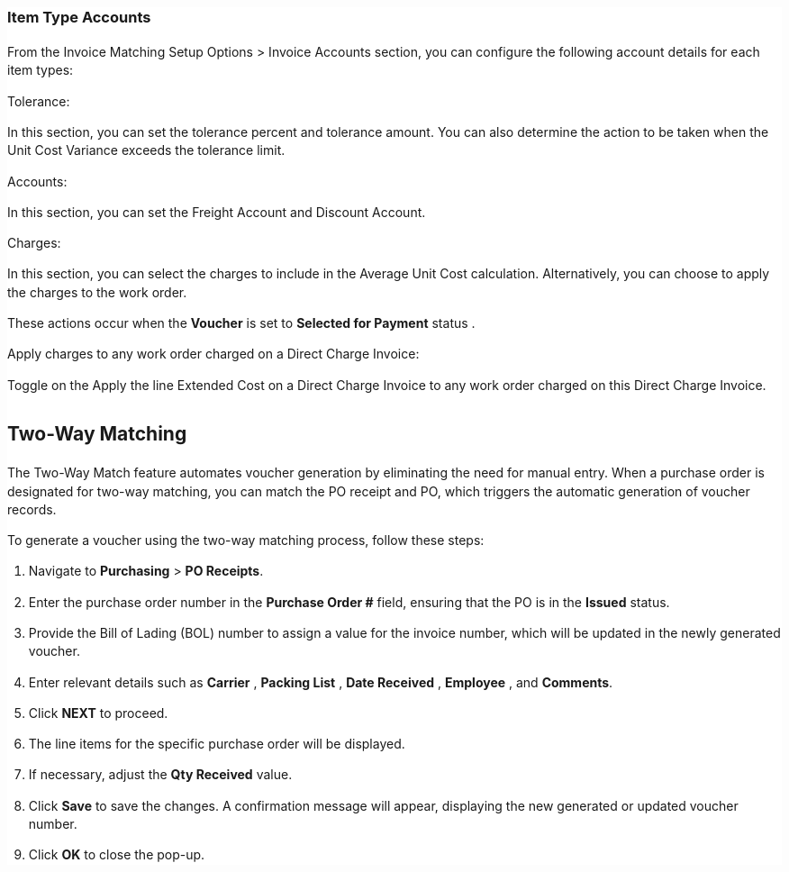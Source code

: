 ### Item Type Accounts

From the Invoice Matching Setup Options > Invoice Accounts section, you can
configure the following account details for each item types:

Tolerance:

In this section, you can set the tolerance percent and tolerance amount. You
can also determine the action to be taken when the Unit Cost Variance exceeds
the tolerance limit.

Accounts:

In this section, you can set the Freight Account and Discount Account.

Charges:

In this section, you can select the charges to include in the Average Unit
Cost calculation. Alternatively, you can choose to apply the charges to the
work order.

These actions occur when the **Voucher** is set to **Selected for Payment**
status .

Apply charges to any work order charged on a Direct Charge Invoice:

Toggle on the Apply the line Extended Cost on a Direct Charge Invoice to any
work order charged on this Direct Charge Invoice.

## Two-Way Matching

The Two-Way Match feature automates voucher generation by eliminating the need
for manual entry. When a purchase order is designated for two-way matching,
you can match the PO receipt and PO, which triggers the automatic generation
of voucher records.

To generate a voucher using the two-way matching process, follow these steps:

  1. Navigate to **Purchasing** > **PO Receipts**.

  2. Enter the purchase order number in the **Purchase Order #** field, ensuring that the PO is in the **Issued** status.

  3. Provide the Bill of Lading (BOL) number to assign a value for the invoice number, which will be updated in the newly generated voucher.

  4. Enter relevant details such as **Carrier** , **Packing List** , **Date Received** , **Employee** , and **Comments**.

  5. Click **NEXT** to proceed.

  6. The line items for the specific purchase order will be displayed.

  7. If necessary, adjust the **Qty Received** value.

  8. Click **Save** to save the changes. A confirmation message will appear, displaying the new generated or updated voucher number.

  9. Click **OK** to close the pop-up.
